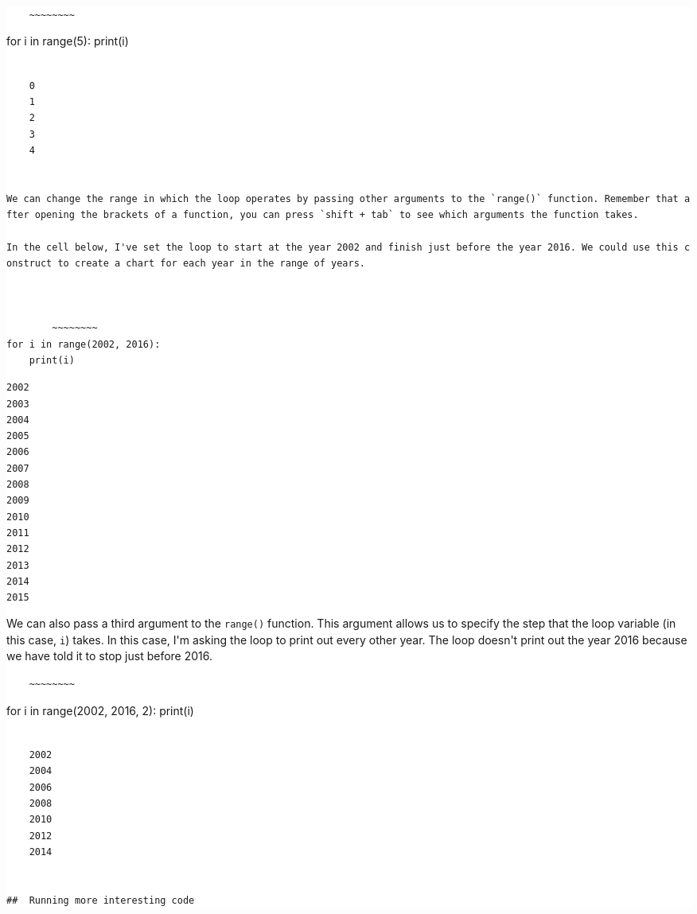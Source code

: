 

		~~~~~~~~
for i in range(5):
    print(i)
~~~~~~~~

    0
    1
    2
    3
    4
    

We can change the range in which the loop operates by passing other arguments to the `range()` function. Remember that after opening the brackets of a function, you can press `shift + tab` to see which arguments the function takes.

In the cell below, I've set the loop to start at the year 2002 and finish just before the year 2016. We could use this construct to create a chart for each year in the range of years.



		~~~~~~~~
for i in range(2002, 2016):
    print(i)
~~~~~~~~

    2002
    2003
    2004
    2005
    2006
    2007
    2008
    2009
    2010
    2011
    2012
    2013
    2014
    2015
    

We can also pass a third argument to the `range()` function. This argument allows us to specify the step that  the loop variable (in this case, `i`) takes. In this case, I'm asking the loop to print out every other year. The loop doesn't print out the year 2016 because we have told it to stop just before 2016.



		~~~~~~~~
for i in range(2002, 2016, 2):
    print(i)
~~~~~~~~

    2002
    2004
    2006
    2008
    2010
    2012
    2014
    

##  Running more interesting code

~~~~~~~~